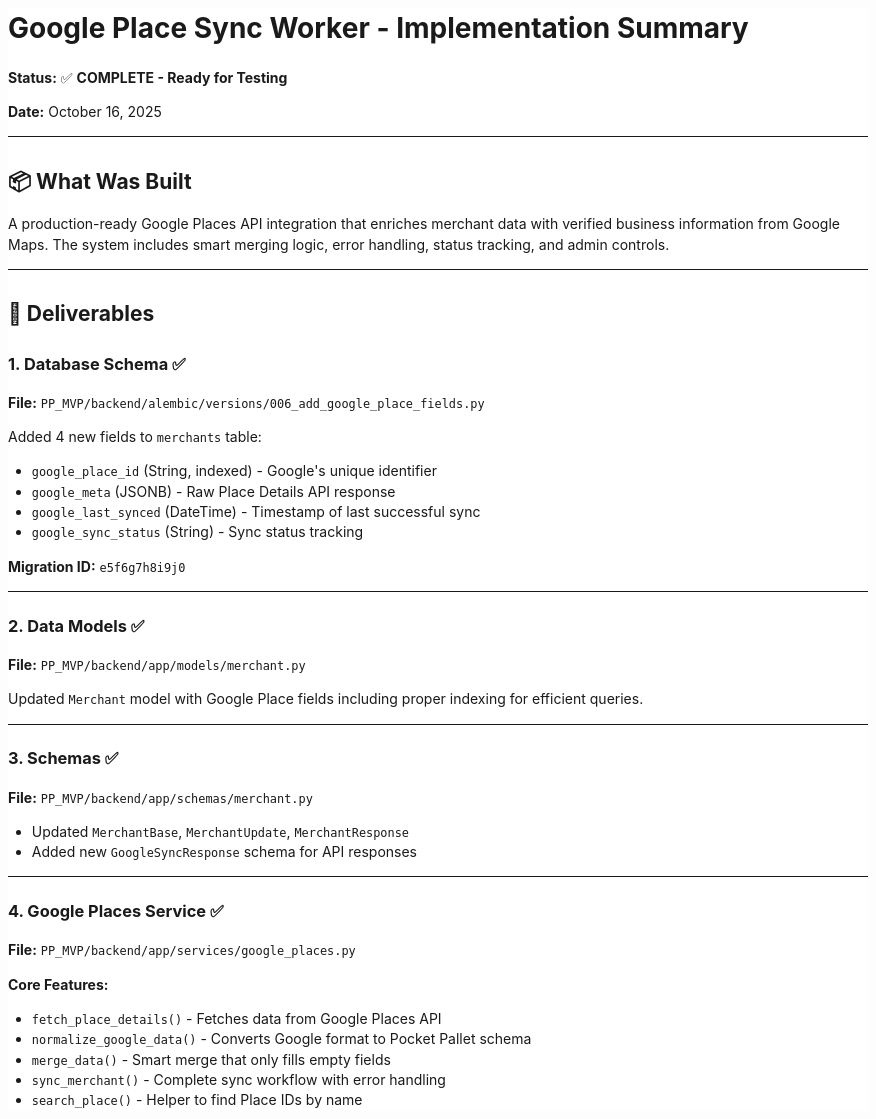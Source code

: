# Google Place Sync Worker - Implementation Summary

**Status:** ✅ **COMPLETE - Ready for Testing**

**Date:** October 16, 2025

---

## 📦 What Was Built

A production-ready Google Places API integration that enriches merchant data with verified business information from Google Maps. The system includes smart merging logic, error handling, status tracking, and admin controls.

---

## 🎯 Deliverables

### 1. **Database Schema** ✅

**File:** `PP_MVP/backend/alembic/versions/006_add_google_place_fields.py`

Added 4 new fields to `merchants` table:
- `google_place_id` (String, indexed) - Google's unique identifier
- `google_meta` (JSONB) - Raw Place Details API response
- `google_last_synced` (DateTime) - Timestamp of last successful sync
- `google_sync_status` (String) - Sync status tracking

**Migration ID:** `e5f6g7h8i9j0`

---

### 2. **Data Models** ✅

**File:** `PP_MVP/backend/app/models/merchant.py`

Updated `Merchant` model with Google Place fields including proper indexing for efficient queries.

---

### 3. **Schemas** ✅

**File:** `PP_MVP/backend/app/schemas/merchant.py`

- Updated `MerchantBase`, `MerchantUpdate`, `MerchantResponse`
- Added new `GoogleSyncResponse` schema for API responses

---

### 4. **Google Places Service** ✅

**File:** `PP_MVP/backend/app/services/google_places.py`

**Core Features:**
- `fetch_place_details()` - Fetches data from Google Places API
- `normalize_google_data()` - Converts Google format to Pocket Pallet schema
- `merge_data()` - Smart merge that only fills empty fields
- `sync_merchant()` - Complete sync workflow with error handling
- `search_place()` - Helper to find Place IDs by name
